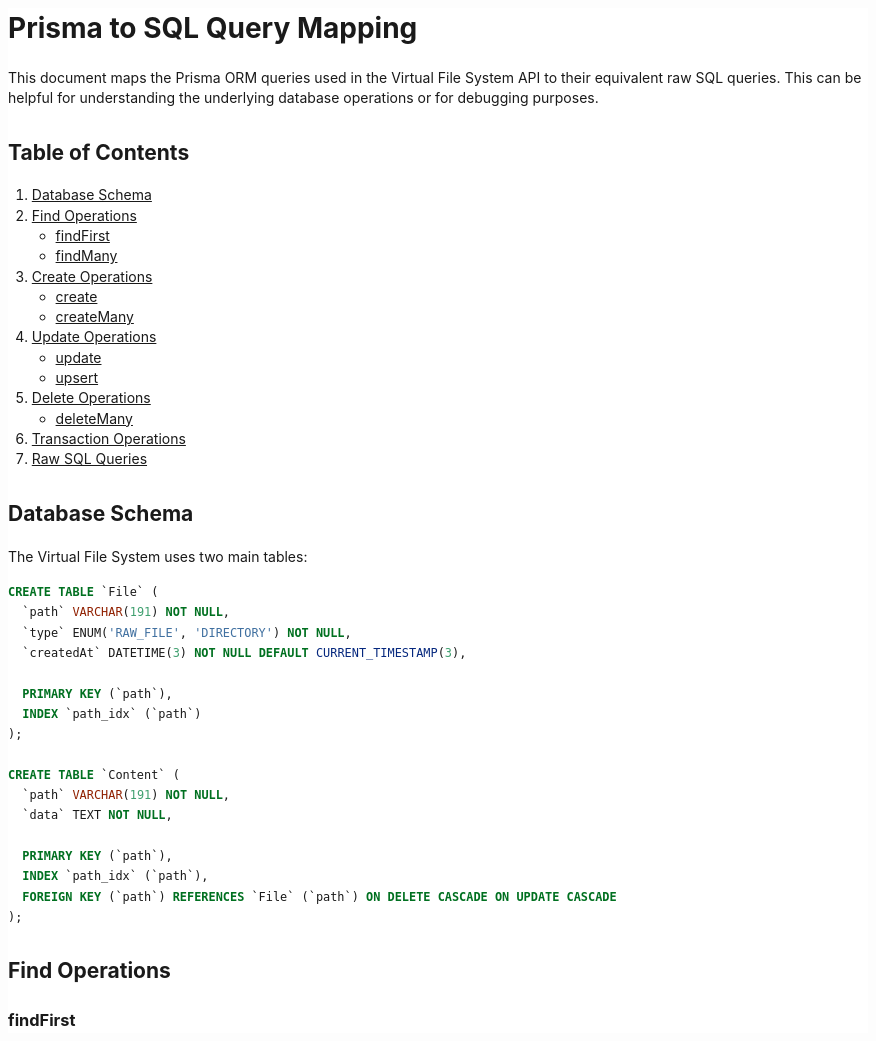 # Prisma to SQL Query Mapping

This document maps the Prisma ORM queries used in the Virtual File System API to their equivalent raw SQL queries. This can be helpful for understanding the underlying database operations or for debugging purposes.

## Table of Contents

1. [Database Schema](#database-schema)
2. [Find Operations](#find-operations)
   - [findFirst](#findfirst)
   - [findMany](#findmany)
3. [Create Operations](#create-operations)
   - [create](#create)
   - [createMany](#createmany)
4. [Update Operations](#update-operations)
   - [update](#update)
   - [upsert](#upsert)
5. [Delete Operations](#delete-operations)
   - [deleteMany](#deletemany)
6. [Transaction Operations](#transaction-operations)
7. [Raw SQL Queries](#raw-sql-queries)

## Database Schema

The Virtual File System uses two main tables:

```sql
CREATE TABLE `File` (
  `path` VARCHAR(191) NOT NULL,
  `type` ENUM('RAW_FILE', 'DIRECTORY') NOT NULL,
  `createdAt` DATETIME(3) NOT NULL DEFAULT CURRENT_TIMESTAMP(3),
  
  PRIMARY KEY (`path`),
  INDEX `path_idx` (`path`)
);

CREATE TABLE `Content` (
  `path` VARCHAR(191) NOT NULL,
  `data` TEXT NOT NULL,
  
  PRIMARY KEY (`path`),
  INDEX `path_idx` (`path`),
  FOREIGN KEY (`path`) REFERENCES `File` (`path`) ON DELETE CASCADE ON UPDATE CASCADE
);
```

## Find Operations

### findFirst
